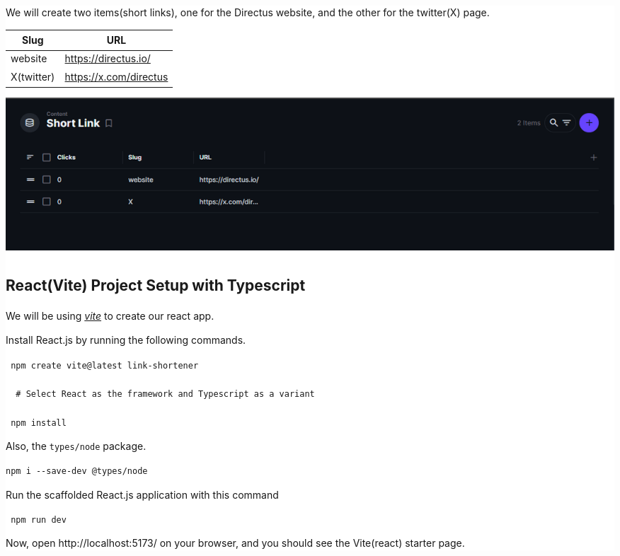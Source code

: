 We will create two items(short links), one for the Directus website, and the other for the twitter(X) page.

| Slug       | URL                    |
| ---------- | ---------------------- |
| website    | https://directus.io/   |
| X(twitter) | https://x.com/directus |

![Creating Short Link Items](<Creating Sample Short Links_2.PNG>)

## React(Vite) Project Setup with Typescript

We will be using _[vite](https://vitejs.dev/)_ to create our react app.

Install React.js by running the following commands.

```
 npm create vite@latest link-shortener

  # Select React as the framework and Typescript as a variant

 npm install
```

Also, the `types/node` package.

```
npm i --save-dev @types/node
```

Run the scaffolded React.js application with this command

```
 npm run dev
```

Now, open http://localhost:5173/ on your browser, and you should see the Vite(react) starter page.

